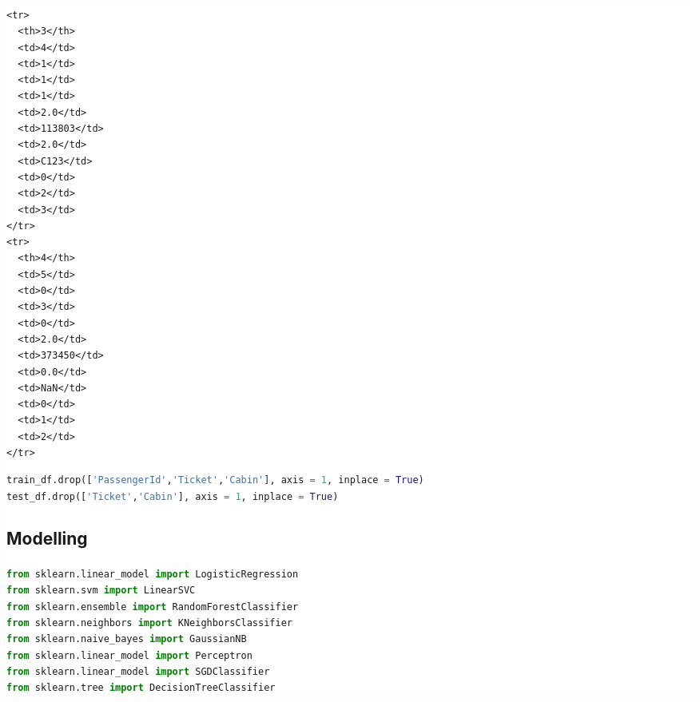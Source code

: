     <tr>
      <th>3</th>
      <td>4</td>
      <td>1</td>
      <td>1</td>
      <td>1</td>
      <td>2.0</td>
      <td>113803</td>
      <td>2.0</td>
      <td>C123</td>
      <td>0</td>
      <td>2</td>
      <td>3</td>
    </tr>
    <tr>
      <th>4</th>
      <td>5</td>
      <td>0</td>
      <td>3</td>
      <td>0</td>
      <td>2.0</td>
      <td>373450</td>
      <td>0.0</td>
      <td>NaN</td>
      <td>0</td>
      <td>1</td>
      <td>2</td>
    </tr>
  </tbody>
</table>
</div>




```python
train_df.drop(['PassengerId','Ticket','Cabin'], axis = 1, inplace = True)
test_df.drop(['Ticket','Cabin'], axis = 1, inplace = True)
```

## Modelling


```python
from sklearn.linear_model import LogisticRegression
from sklearn.svm import LinearSVC
from sklearn.ensemble import RandomForestClassifier
from sklearn.neighbors import KNeighborsClassifier
from sklearn.naive_bayes import GaussianNB
from sklearn.linear_model import Perceptron
from sklearn.linear_model import SGDClassifier
from sklearn.tree import DecisionTreeClassifier
```

